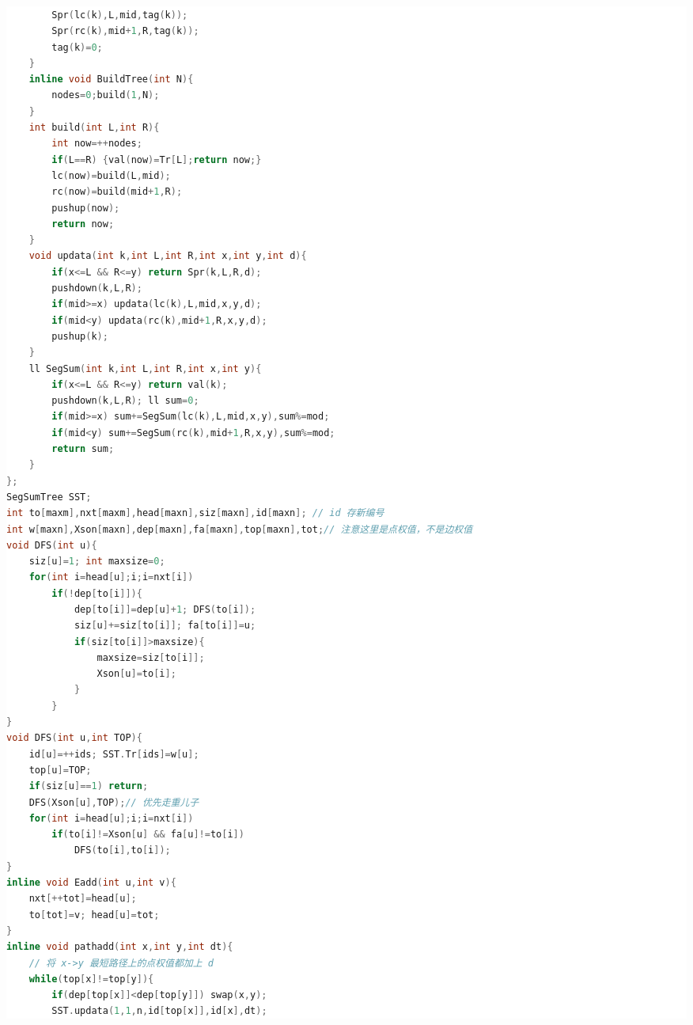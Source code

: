 ```cpp
		Spr(lc(k),L,mid,tag(k));
		Spr(rc(k),mid+1,R,tag(k));
		tag(k)=0;
	}
	inline void BuildTree(int N){
		nodes=0;build(1,N);
	}
	int build(int L,int R){
		int now=++nodes;
		if(L==R) {val(now)=Tr[L];return now;}
		lc(now)=build(L,mid);	
		rc(now)=build(mid+1,R);
		pushup(now);
		return now;
	}
	void updata(int k,int L,int R,int x,int y,int d){
		if(x<=L && R<=y) return Spr(k,L,R,d);
		pushdown(k,L,R);
		if(mid>=x) updata(lc(k),L,mid,x,y,d);
		if(mid<y) updata(rc(k),mid+1,R,x,y,d);
		pushup(k);
	}
	ll SegSum(int k,int L,int R,int x,int y){
		if(x<=L && R<=y) return val(k);
		pushdown(k,L,R); ll sum=0;
		if(mid>=x) sum+=SegSum(lc(k),L,mid,x,y),sum%=mod;
		if(mid<y) sum+=SegSum(rc(k),mid+1,R,x,y),sum%=mod;
		return sum;
	}
};
SegSumTree SST;
int to[maxm],nxt[maxm],head[maxn],siz[maxn],id[maxn]; // id 存新编号  
int w[maxn],Xson[maxn],dep[maxn],fa[maxn],top[maxn],tot;// 注意这里是点权值，不是边权值  
void DFS(int u){
	siz[u]=1; int maxsize=0;
	for(int i=head[u];i;i=nxt[i])
		if(!dep[to[i]]){
			dep[to[i]]=dep[u]+1; DFS(to[i]);
			siz[u]+=siz[to[i]]; fa[to[i]]=u;
			if(siz[to[i]]>maxsize){
				maxsize=siz[to[i]];
				Xson[u]=to[i];
			}
		}
}
void DFS(int u,int TOP){
	id[u]=++ids; SST.Tr[ids]=w[u];
	top[u]=TOP;
	if(siz[u]==1) return;
	DFS(Xson[u],TOP);// 优先走重儿子  
	for(int i=head[u];i;i=nxt[i])
		if(to[i]!=Xson[u] && fa[u]!=to[i])
			DFS(to[i],to[i]);
}
inline void Eadd(int u,int v){
	nxt[++tot]=head[u];
	to[tot]=v; head[u]=tot;
}
inline void pathadd(int x,int y,int dt){
	// 将 x->y 最短路径上的点权值都加上 d 
	while(top[x]!=top[y]){
		if(dep[top[x]]<dep[top[y]]) swap(x,y);
		SST.updata(1,1,n,id[top[x]],id[x],dt);
```